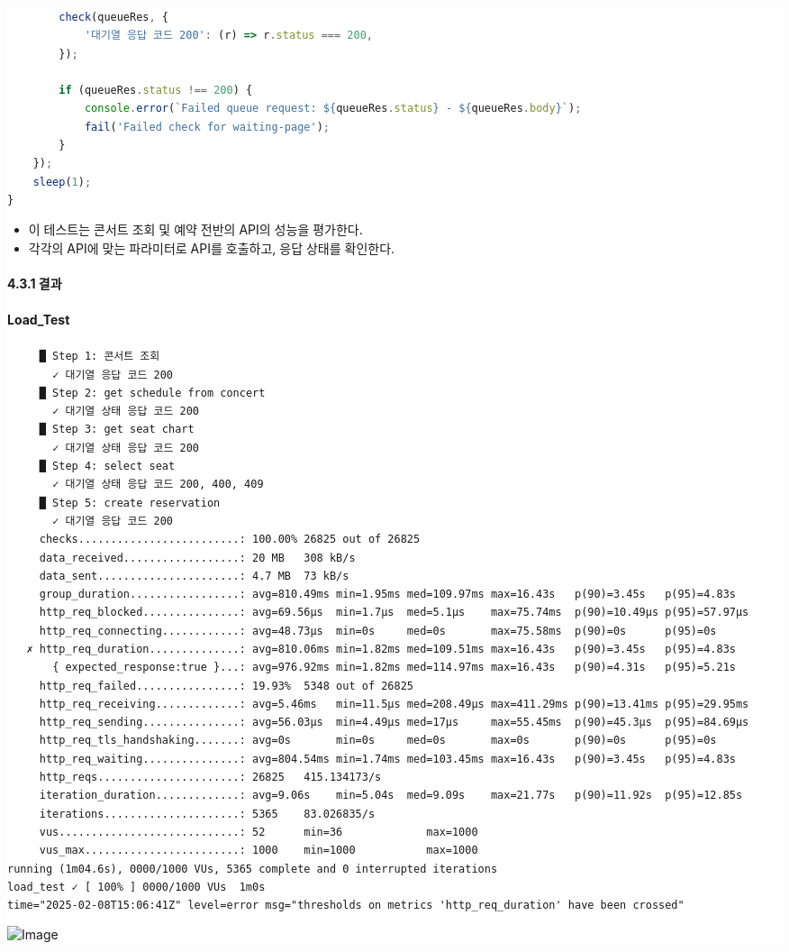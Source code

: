 ```javascript
        check(queueRes, {
            '대기열 응답 코드 200': (r) => r.status === 200,
        });

        if (queueRes.status !== 200) {
            console.error(`Failed queue request: ${queueRes.status} - ${queueRes.body}`);
            fail('Failed check for waiting-page');
        }
    });
    sleep(1);
}
```

- 이 테스트는 콘서트 조회 및 예약 전반의 API의 성능을 평가한다.
- 각각의 API에 맞는 파라미터로 API를 호출하고, 응답 상태를 확인한다.

#### 4.3.1 결과
#### Load_Test
```Text
     █ Step 1: 콘서트 조회
       ✓ 대기열 응답 코드 200
     █ Step 2: get schedule from concert
       ✓ 대기열 상태 응답 코드 200
     █ Step 3: get seat chart
       ✓ 대기열 상태 응답 코드 200
     █ Step 4: select seat
       ✓ 대기열 상태 응답 코드 200, 400, 409
     █ Step 5: create reservation
       ✓ 대기열 응답 코드 200
     checks.........................: 100.00% 26825 out of 26825
     data_received..................: 20 MB   308 kB/s
     data_sent......................: 4.7 MB  73 kB/s
     group_duration.................: avg=810.49ms min=1.95ms med=109.97ms max=16.43s   p(90)=3.45s   p(95)=4.83s  
     http_req_blocked...............: avg=69.56µs  min=1.7µs  med=5.1µs    max=75.74ms  p(90)=10.49µs p(95)=57.97µs
     http_req_connecting............: avg=48.73µs  min=0s     med=0s       max=75.58ms  p(90)=0s      p(95)=0s     
   ✗ http_req_duration..............: avg=810.06ms min=1.82ms med=109.51ms max=16.43s   p(90)=3.45s   p(95)=4.83s  
       { expected_response:true }...: avg=976.92ms min=1.82ms med=114.97ms max=16.43s   p(90)=4.31s   p(95)=5.21s  
     http_req_failed................: 19.93%  5348 out of 26825
     http_req_receiving.............: avg=5.46ms   min=11.5µs med=208.49µs max=411.29ms p(90)=13.41ms p(95)=29.95ms
     http_req_sending...............: avg=56.03µs  min=4.49µs med=17µs     max=55.45ms  p(90)=45.3µs  p(95)=84.69µs
     http_req_tls_handshaking.......: avg=0s       min=0s     med=0s       max=0s       p(90)=0s      p(95)=0s     
     http_req_waiting...............: avg=804.54ms min=1.74ms med=103.45ms max=16.43s   p(90)=3.45s   p(95)=4.83s  
     http_reqs......................: 26825   415.134173/s
     iteration_duration.............: avg=9.06s    min=5.04s  med=9.09s    max=21.77s   p(90)=11.92s  p(95)=12.85s 
     iterations.....................: 5365    83.026835/s
     vus............................: 52      min=36             max=1000
     vus_max........................: 1000    min=1000           max=1000
running (1m04.6s), 0000/1000 VUs, 5365 complete and 0 interrupted iterations
load_test ✓ [ 100% ] 0000/1000 VUs  1m0s
time="2025-02-08T15:06:41Z" level=error msg="thresholds on metrics 'http_req_duration' have been crossed"
```
![Image](https://github.com/user-attachments/assets/ee79ee06-36d1-4cff-8d1c-5216ec2f75ae)